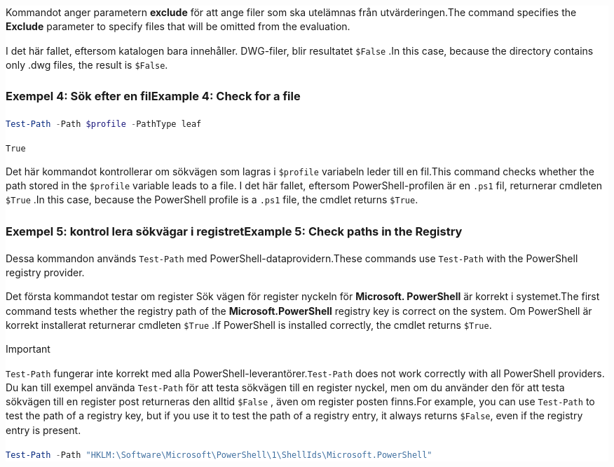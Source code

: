 <span data-ttu-id="2580e-132">Kommandot anger parametern **exclude** för att ange filer som ska utelämnas från utvärderingen.</span><span class="sxs-lookup"><span data-stu-id="2580e-132">The command specifies the **Exclude** parameter to specify files that will be omitted from the evaluation.</span></span>

<span data-ttu-id="2580e-133">I det här fallet, eftersom katalogen bara innehåller. DWG-filer, blir resultatet `$False` .</span><span class="sxs-lookup"><span data-stu-id="2580e-133">In this case, because the directory contains only .dwg files, the result is `$False`.</span></span>

### <span data-ttu-id="2580e-134">Exempel 4: Sök efter en fil</span><span class="sxs-lookup"><span data-stu-id="2580e-134">Example 4: Check for a file</span></span>

```powershell
Test-Path -Path $profile -PathType leaf
```

```Output
True
```

<span data-ttu-id="2580e-135">Det här kommandot kontrollerar om sökvägen som lagras i `$profile` variabeln leder till en fil.</span><span class="sxs-lookup"><span data-stu-id="2580e-135">This command checks whether the path stored in the `$profile` variable leads to a file.</span></span> <span data-ttu-id="2580e-136">I det här fallet, eftersom PowerShell-profilen är en `.ps1` fil, returnerar cmdleten `$True` .</span><span class="sxs-lookup"><span data-stu-id="2580e-136">In this case, because the PowerShell profile is a `.ps1` file, the cmdlet returns `$True`.</span></span>

### <span data-ttu-id="2580e-137">Exempel 5: kontrol lera sökvägar i registret</span><span class="sxs-lookup"><span data-stu-id="2580e-137">Example 5: Check paths in the Registry</span></span>

<span data-ttu-id="2580e-138">Dessa kommandon används `Test-Path` med PowerShell-dataprovidern.</span><span class="sxs-lookup"><span data-stu-id="2580e-138">These commands use `Test-Path` with the PowerShell registry provider.</span></span>

<span data-ttu-id="2580e-139">Det första kommandot testar om register Sök vägen för register nyckeln för **Microsoft. PowerShell** är korrekt i systemet.</span><span class="sxs-lookup"><span data-stu-id="2580e-139">The first command tests whether the registry path of the **Microsoft.PowerShell** registry key is correct on the system.</span></span> <span data-ttu-id="2580e-140">Om PowerShell är korrekt installerat returnerar cmdleten `$True` .</span><span class="sxs-lookup"><span data-stu-id="2580e-140">If PowerShell is installed correctly, the cmdlet returns `$True`.</span></span>

> [!IMPORTANT]
> <span data-ttu-id="2580e-141">`Test-Path` fungerar inte korrekt med alla PowerShell-leverantörer.</span><span class="sxs-lookup"><span data-stu-id="2580e-141">`Test-Path` does not work correctly with all PowerShell providers.</span></span> <span data-ttu-id="2580e-142">Du kan till exempel använda `Test-Path` för att testa sökvägen till en register nyckel, men om du använder den för att testa sökvägen till en register post returneras den alltid `$False` , även om register posten finns.</span><span class="sxs-lookup"><span data-stu-id="2580e-142">For example, you can use `Test-Path` to test the path of a registry key, but if you use it to test the path of a registry entry, it always returns `$False`, even if the registry entry is present.</span></span>

```powershell
Test-Path -Path "HKLM:\Software\Microsoft\PowerShell\1\ShellIds\Microsoft.PowerShell"
```
